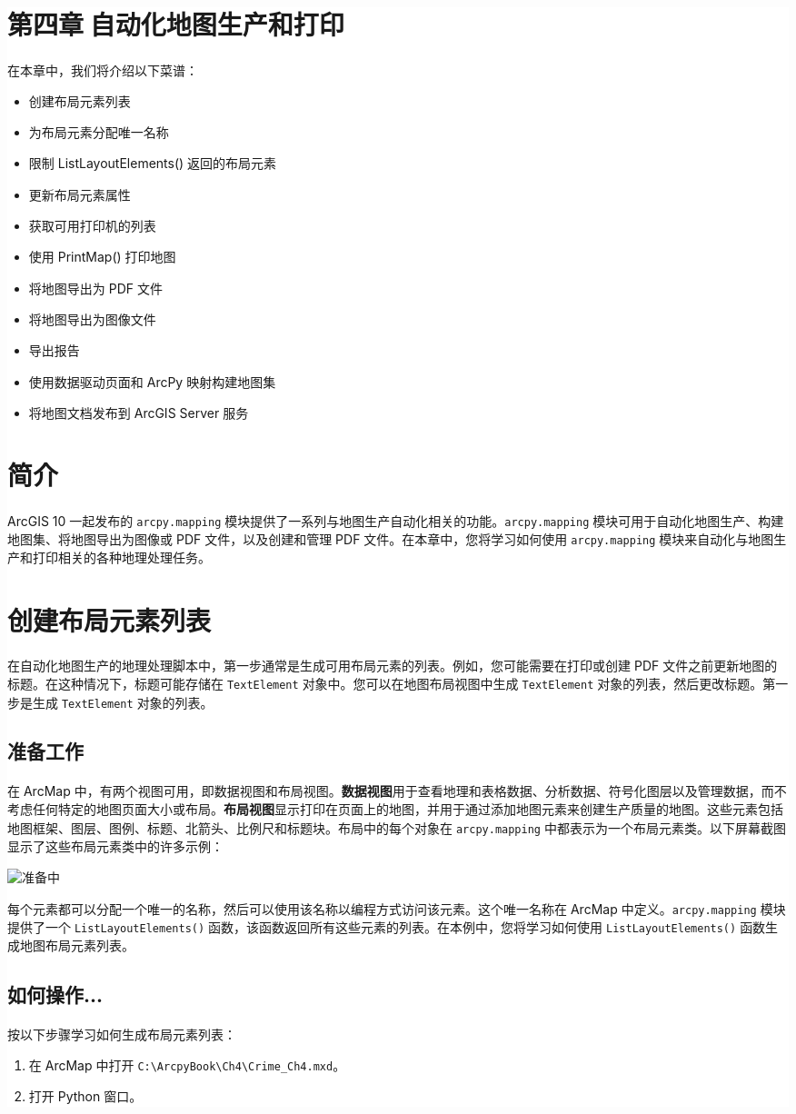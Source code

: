 # 第四章 自动化地图生产和打印

在本章中，我们将介绍以下菜谱：

+   创建布局元素列表

+   为布局元素分配唯一名称

+   限制 ListLayoutElements() 返回的布局元素

+   更新布局元素属性

+   获取可用打印机的列表

+   使用 PrintMap() 打印地图

+   将地图导出为 PDF 文件

+   将地图导出为图像文件

+   导出报告

+   使用数据驱动页面和 ArcPy 映射构建地图集

+   将地图文档发布到 ArcGIS Server 服务

# 简介

ArcGIS 10 一起发布的 `arcpy.mapping` 模块提供了一系列与地图生产自动化相关的功能。`arcpy.mapping` 模块可用于自动化地图生产、构建地图集、将地图导出为图像或 PDF 文件，以及创建和管理 PDF 文件。在本章中，您将学习如何使用 `arcpy.mapping` 模块来自动化与地图生产和打印相关的各种地理处理任务。

# 创建布局元素列表

在自动化地图生产的地理处理脚本中，第一步通常是生成可用布局元素的列表。例如，您可能需要在打印或创建 PDF 文件之前更新地图的标题。在这种情况下，标题可能存储在 `TextElement` 对象中。您可以在地图布局视图中生成 `TextElement` 对象的列表，然后更改标题。第一步是生成 `TextElement` 对象的列表。

## 准备工作

在 ArcMap 中，有两个视图可用，即数据视图和布局视图。**数据视图**用于查看地理和表格数据、分析数据、符号化图层以及管理数据，而不考虑任何特定的地图页面大小或布局。**布局视图**显示打印在页面上的地图，并用于通过添加地图元素来创建生产质量的地图。这些元素包括地图框架、图层、图例、标题、北箭头、比例尺和标题块。布局中的每个对象在 `arcpy.mapping` 中都表示为一个布局元素类。以下屏幕截图显示了这些布局元素类中的许多示例：

![准备中](img/B04314_04_1.jpg)

每个元素都可以分配一个唯一的名称，然后可以使用该名称以编程方式访问该元素。这个唯一名称在 ArcMap 中定义。`arcpy.mapping` 模块提供了一个 `ListLayoutElements()` 函数，该函数返回所有这些元素的列表。在本例中，您将学习如何使用 `ListLayoutElements()` 函数生成地图布局元素列表。

## 如何操作...

按以下步骤学习如何生成布局元素列表：

1.  在 ArcMap 中打开 `C:\ArcpyBook\Ch4\Crime_Ch4.mxd`。

1.  打开 Python 窗口。
